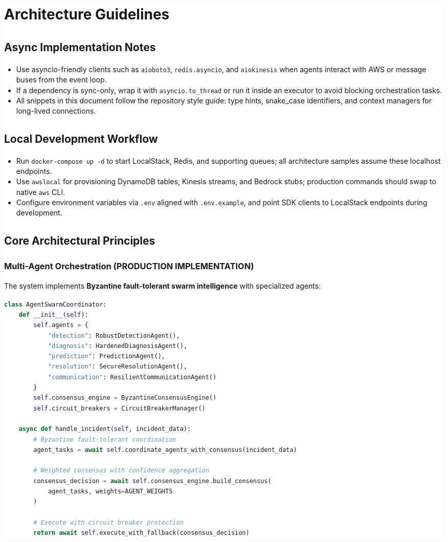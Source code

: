 # Architecture Guidelines

## Async Implementation Notes

- Use asyncio-friendly clients such as `aioboto3`, `redis.asyncio`, and `aiokinesis` when agents interact with AWS or message buses from the event loop.
- If a dependency is sync-only, wrap it with `asyncio.to_thread` or run it inside an executor to avoid blocking orchestration tasks.
- All snippets in this document follow the repository style guide: type hints, snake_case identifiers, and context managers for long-lived connections.

## Local Development Workflow

- Run `docker-compose up -d` to start LocalStack, Redis, and supporting queues; all architecture samples assume these localhost endpoints.
- Use `awslocal` for provisioning DynamoDB tables, Kinesis streams, and Bedrock stubs; production commands should swap to native `aws` CLI.
- Configure environment variables via `.env` aligned with `.env.example`, and point SDK clients to LocalStack endpoints during development.

## Core Architectural Principles

### Multi-Agent Orchestration (PRODUCTION IMPLEMENTATION)

The system implements **Byzantine fault-tolerant swarm intelligence** with specialized agents:

```python
class AgentSwarmCoordinator:
    def __init__(self):
        self.agents = {
            "detection": RobustDetectionAgent(),
            "diagnosis": HardenedDiagnosisAgent(),
            "prediction": PredictionAgent(),
            "resolution": SecureResolutionAgent(),
            "communication": ResilientCommunicationAgent()
        }
        self.consensus_engine = ByzantineConsensusEngine()
        self.circuit_breakers = CircuitBreakerManager()

    async def handle_incident(self, incident_data):
        # Byzantine fault-tolerant coordination
        agent_tasks = await self.coordinate_agents_with_consensus(incident_data)

        # Weighted consensus with confidence aggregation
        consensus_decision = await self.consensus_engine.build_consensus(
            agent_tasks, weights=AGENT_WEIGHTS
        )

        # Execute with circuit breaker protection
        return await self.execute_with_fallback(consensus_decision)
```
